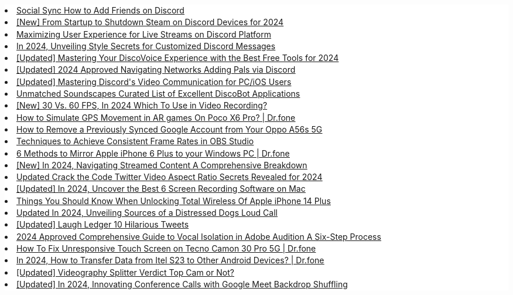 <li><a href="https://discord-videos.techidaily.com/social-sync-how-to-add-friends-on-discord/"><u>Social Sync  How to Add Friends on Discord</u></a></li>
<li><a href="https://discord-videos.techidaily.com/new-from-startup-to-shutdown-steam-on-discord-devices-for-2024/"><u>[New] From Startup to Shutdown  Steam on Discord Devices for 2024</u></a></li>
<li><a href="https://discord-videos.techidaily.com/maximizing-user-experience-for-live-streams-on-discord-platform/"><u>Maximizing User Experience for Live Streams on Discord Platform</u></a></li>
<li><a href="https://discord-videos.techidaily.com/in-2024-unveiling-style-secrets-for-customized-discord-messages/"><u>In 2024, Unveiling Style Secrets for Customized Discord Messages</u></a></li>
<li><a href="https://discord-videos.techidaily.com/updated-mastering-your-discovoice-experience-with-the-best-free-tools-for-2024/"><u>[Updated] Mastering Your DiscoVoice Experience with the Best Free Tools for 2024</u></a></li>
<li><a href="https://discord-videos.techidaily.com/updated-2024-approved-navigating-networks-adding-pals-via-discord/"><u>[Updated] 2024 Approved  Navigating Networks  Adding Pals via Discord</u></a></li>
<li><a href="https://discord-videos.techidaily.com/updated-mastering-discords-video-communication-for-pcios-users/"><u>[Updated] Mastering Discord's Video Communication for PC/iOS Users</u></a></li>
<li><a href="https://discord-videos.techidaily.com/unmatched-soundscapes-curated-list-of-excellent-discobot-applications/"><u>Unmatched Soundscapes  Curated List of Excellent DiscoBot Applications</u></a></li>
<li><a href="https://screen-sharing-recording.techidaily.com/new-30-vs-60-fps-in-2024-which-to-use-in-video-recording/"><u>[New] 30 Vs. 60 FPS, In 2024 Which To Use in Video Recording?</u></a></li>
<li><a href="https://fake-location.techidaily.com/how-to-simulate-gps-movement-in-ar-games-on-poco-x6-pro-drfone-by-drfone-virtual-android/"><u>How to Simulate GPS Movement in AR games On Poco X6 Pro? | Dr.fone</u></a></li>
<li><a href="https://easy-unlock-android.techidaily.com/how-to-remove-a-previously-synced-google-account-from-your-oppo-a56s-5g-by-drfone-android/"><u>How to Remove a Previously Synced Google Account from Your Oppo A56s 5G</u></a></li>
<li><a href="https://on-screen-recording.techidaily.com/techniques-to-achieve-consistent-frame-rates-in-obs-studio/"><u>Techniques to Achieve Consistent Frame Rates in OBS Studio</u></a></li>
<li><a href="https://screen-mirror.techidaily.com/6-methods-to-mirror-apple-iphone-6-plus-to-your-windows-pc-drfone-by-drfone-ios/"><u>6 Methods to Mirror Apple iPhone 6 Plus to your Windows PC | Dr.fone</u></a></li>
<li><a href="https://facebook-clips.techidaily.com/new-in-2024-navigating-streamed-content-a-comprehensive-breakdown/"><u>[New] In 2024, Navigating Streamed Content  A Comprehensive Breakdown</u></a></li>
<li><a href="https://ai-video-tools.techidaily.com/updated-crack-the-code-twitter-video-aspect-ratio-secrets-revealed-for-2024/"><u>Updated Crack the Code Twitter Video Aspect Ratio Secrets Revealed for 2024</u></a></li>
<li><a href="https://screen-capture.techidaily.com/updated-in-2024-uncover-the-best-6-screen-recording-software-on-mac/"><u>[Updated] In 2024, Uncover the Best 6 Screen Recording Software on Mac</u></a></li>
<li><a href="https://ios-unlock.techidaily.com/things-you-should-know-when-unlocking-total-wireless-of-apple-iphone-14-plus-by-drfone-ios/"><u>Things You Should Know When Unlocking Total Wireless Of Apple iPhone 14 Plus</u></a></li>
<li><a href="https://sound-optimizing.techidaily.com/updated-in-2024-unveiling-sources-of-a-distressed-dogs-loud-call/"><u>Updated In 2024, Unveiling Sources of a Distressed Dogs Loud Call</u></a></li>
<li><a href="https://twitter-videos.techidaily.com/updated-laugh-ledger-10-hilarious-tweets/"><u>[Updated] Laugh Ledger  10 Hilarious Tweets</u></a></li>
<li><a href="https://voice-adjusting.techidaily.com/2024-approved-comprehensive-guide-to-vocal-isolation-in-adobe-audition-a-six-step-process/"><u>2024 Approved Comprehensive Guide to Vocal Isolation in Adobe Audition A Six-Step Process</u></a></li>
<li><a href="https://howto.techidaily.com/how-to-fix-unresponsive-touch-screen-on-tecno-camon-30-pro-5g-drfone-by-drfone-fix-android-problems-fix-android-problems/"><u>How To Fix Unresponsive Touch Screen on Tecno Camon 30 Pro 5G | Dr.fone</u></a></li>
<li><a href="https://android-transfer.techidaily.com/in-2024-how-to-transfer-data-from-itel-s23-to-other-android-devices-drfone-by-drfone-transfer-from-android-transfer-from-android/"><u>In 2024, How to Transfer Data from Itel S23 to Other Android Devices? | Dr.fone</u></a></li>
<li><a href="https://screen-activity-recording.techidaily.com/updated-videography-splitter-verdict-top-cam-or-not/"><u>[Updated] Videography Splitter Verdict  Top Cam or Not?</u></a></li>
<li><a href="https://screen-video-capture.techidaily.com/updated-in-2024-innovating-conference-calls-with-google-meet-backdrop-shuffling/"><u>[Updated] In 2024, Innovating Conference Calls with Google Meet Backdrop Shuffling</u></a></li>
